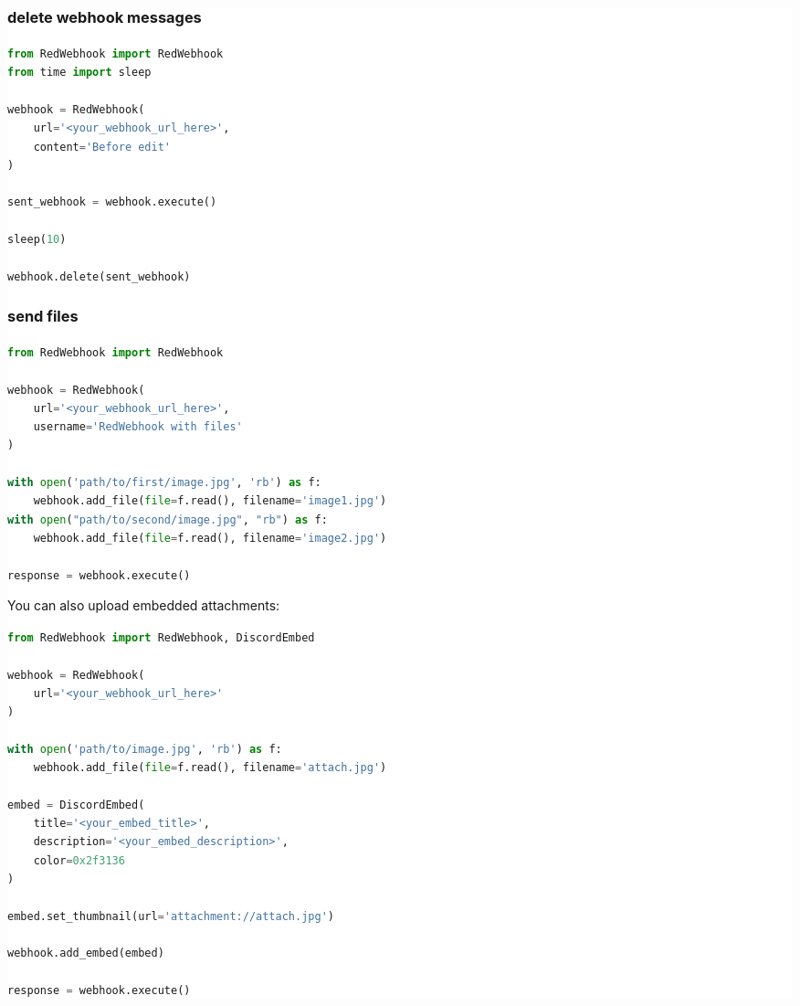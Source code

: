 ### delete webhook messages
```py
from RedWebhook import RedWebhook
from time import sleep

webhook = RedWebhook(
    url='<your_webhook_url_here>',
    content='Before edit'
)

sent_webhook = webhook.execute()

sleep(10)

webhook.delete(sent_webhook)
```

### send files
```py
from RedWebhook import RedWebhook

webhook = RedWebhook(
    url='<your_webhook_url_here>',
    username='RedWebhook with files'
)

with open('path/to/first/image.jpg', 'rb') as f:
    webhook.add_file(file=f.read(), filename='image1.jpg')
with open("path/to/second/image.jpg", "rb") as f:
    webhook.add_file(file=f.read(), filename='image2.jpg')
    
response = webhook.execute()
```

You can also upload embedded attachments:
```py
from RedWebhook import RedWebhook, DiscordEmbed

webhook = RedWebhook(
    url='<your_webhook_url_here>'
)

with open('path/to/image.jpg', 'rb') as f:
    webhook.add_file(file=f.read(), filename='attach.jpg')
    
embed = DiscordEmbed(
    title='<your_embed_title>',
    description='<your_embed_description>',
    color=0x2f3136
)

embed.set_thumbnail(url='attachment://attach.jpg')

webhook.add_embed(embed)

response = webhook.execute()
```
